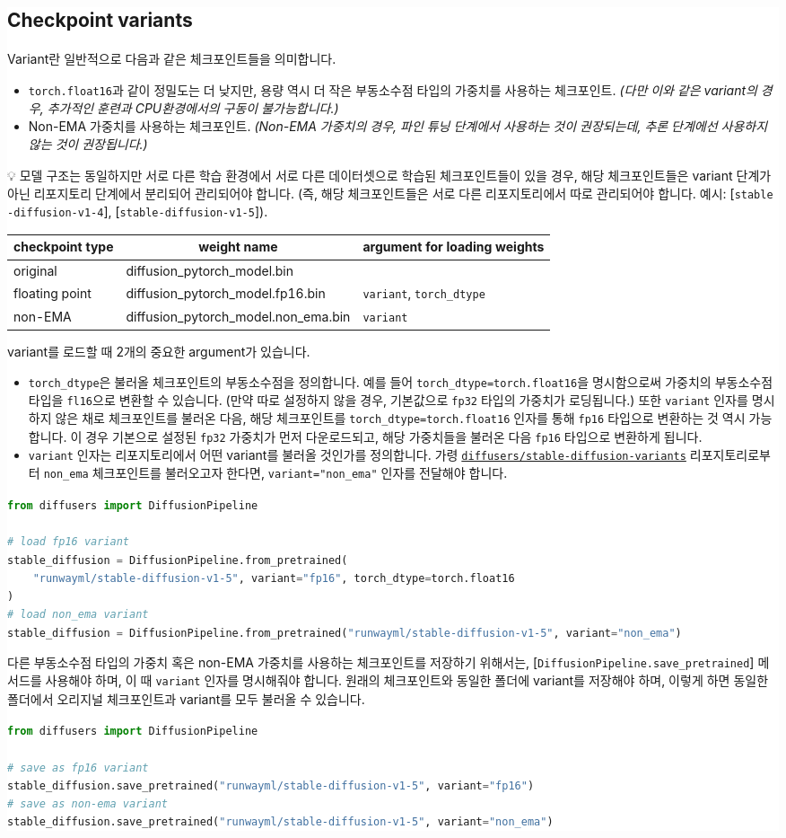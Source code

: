 ## Checkpoint variants

Variant란 일반적으로 다음과 같은 체크포인트들을 의미합니다.

-  `torch.float16`과 같이 정밀도는 더 낮지만, 용량 역시 더 작은 부동소수점 타입의 가중치를 사용하는 체크포인트. *(다만 이와 같은 variant의 경우, 추가적인 훈련과 CPU환경에서의 구동이 불가능합니다.)* 
- Non-EMA 가중치를 사용하는 체크포인트. *(Non-EMA 가중치의 경우, 파인 튜닝 단계에서 사용하는 것이 권장되는데, 추론 단계에선 사용하지 않는 것이 권장됩니다.)*

<Tip>

💡 모델 구조는 동일하지만 서로 다른 학습 환경에서 서로 다른 데이터셋으로 학습된 체크포인트들이 있을 경우, 해당 체크포인트들은 variant 단계가 아닌 리포지토리 단계에서 분리되어 관리되어야 합니다. (즉, 해당 체크포인트들은 서로 다른 리포지토리에서 따로 관리되어야 합니다. 예시: [`stable-diffusion-v1-4`], [`stable-diffusion-v1-5`]). 

</Tip>

| **checkpoint type** | **weight name**                     | **argument for loading weights** |
| ------------------- | ----------------------------------- | -------------------------------- |
| original            | diffusion_pytorch_model.bin         |                                  |
| floating point      | diffusion_pytorch_model.fp16.bin    | `variant`, `torch_dtype`         |
| non-EMA             | diffusion_pytorch_model.non_ema.bin | `variant`                        |

variant를 로드할 때 2개의 중요한 argument가 있습니다.

* `torch_dtype`은 불러올 체크포인트의 부동소수점을 정의합니다. 예를 들어 `torch_dtype=torch.float16`을 명시함으로써 가중치의 부동소수점 타입을 `fl16`으로 변환할 수 있습니다. (만약 따로 설정하지 않을 경우, 기본값으로 `fp32` 타입의 가중치가 로딩됩니다.) 또한 `variant` 인자를 명시하지 않은 채로 체크포인트를 불러온 다음, 해당 체크포인트를 `torch_dtype=torch.float16` 인자를 통해 `fp16` 타입으로 변환하는 것 역시 가능합니다. 이 경우 기본으로 설정된 `fp32` 가중치가 먼저 다운로드되고, 해당 가중치들을 불러온 다음 `fp16` 타입으로 변환하게 됩니다.
* `variant` 인자는 리포지토리에서 어떤 variant를 불러올 것인가를 정의합니다. 가령  [`diffusers/stable-diffusion-variants`](https://huggingface.co/diffusers/stable-diffusion-variants/tree/main/unet) 리포지토리로부터 `non_ema` 체크포인트를 불러오고자 한다면, `variant="non_ema"` 인자를 전달해야 합니다.

```python
from diffusers import DiffusionPipeline

# load fp16 variant
stable_diffusion = DiffusionPipeline.from_pretrained(
    "runwayml/stable-diffusion-v1-5", variant="fp16", torch_dtype=torch.float16
)
# load non_ema variant
stable_diffusion = DiffusionPipeline.from_pretrained("runwayml/stable-diffusion-v1-5", variant="non_ema")
```

다른 부동소수점 타입의 가중치 혹은 non-EMA 가중치를 사용하는 체크포인트를 저장하기 위해서는, [`DiffusionPipeline.save_pretrained`] 메서드를 사용해야 하며, 이 때 `variant` 인자를 명시해줘야 합니다. 원래의 체크포인트와 동일한 폴더에 variant를 저장해야 하며, 이렇게 하면 동일한 폴더에서 오리지널 체크포인트과 variant를 모두 불러올 수 있습니다.

```python
from diffusers import DiffusionPipeline

# save as fp16 variant
stable_diffusion.save_pretrained("runwayml/stable-diffusion-v1-5", variant="fp16")
# save as non-ema variant
stable_diffusion.save_pretrained("runwayml/stable-diffusion-v1-5", variant="non_ema")
```
